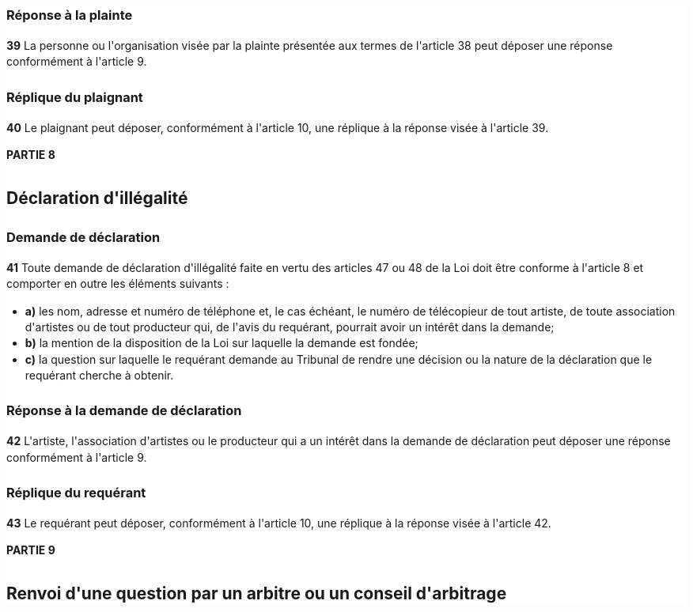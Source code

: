### Réponse à la plainte


**39** La personne ou l'organisation visée par la plainte présentée aux termes de l'article 38 peut déposer une réponse conformément à l'article 9.




### Réplique du plaignant


**40** Le plaignant peut déposer, conformément à l'article 10, une réplique à la réponse visée à l'article 39.




**PARTIE 8** 
## Déclaration d'illégalité



### Demande de déclaration


**41** Toute demande de déclaration d'illégalité faite en vertu des articles 47 ou 48 de la Loi doit être conforme à l'article 8 et comporter en outre les éléments suivants :
- **a)** les nom, adresse et numéro de téléphone et, le cas échéant, le numéro de télécopieur de tout artiste, de toute association d'artistes ou de tout producteur qui, de l'avis du requérant, pourrait avoir un intérêt dans la demande;
- **b)** la mention de la disposition de la Loi sur laquelle la demande est fondée;
- **c)** la question sur laquelle le requérant demande au Tribunal de rendre une décision ou la nature de la déclaration que le requérant cherche à obtenir.




### Réponse à la demande de déclaration


**42** L'artiste, l'association d'artistes ou le producteur qui a un intérêt dans la demande de déclaration peut déposer une réponse conformément à l'article 9.




### Réplique du requérant


**43** Le requérant peut déposer, conformément à l'article 10, une réplique à la réponse visée à l'article 42.




**PARTIE 9** 
## Renvoi d'une question par un arbitre ou un conseil d'arbitrage


